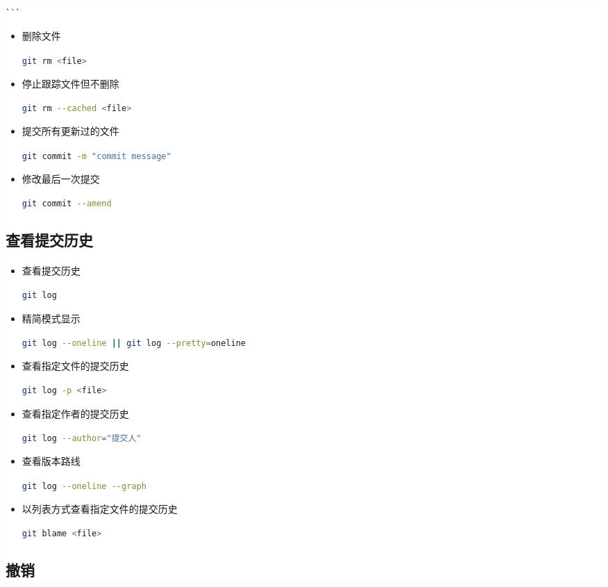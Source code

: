     ```
* 删除文件
    ```bash
    git rm <file>
    ```
* 停止跟踪文件但不删除
    ```bash
    git rm --cached <file>
    ```
* 提交所有更新过的文件
    ```bash
    git commit -m "commit message"
    ```
* 修改最后一次提交
    ```bash
    git commit --amend
    ```

## 查看提交历史

* 查看提交历史
    ```bash
    git log
    ```
    
* 精简模式显示

    ```bash
    git log --oneline || git log --pretty=oneline
    ```

* 查看指定文件的提交历史
    ```bash
    git log -p <file>
    ```
    
* 查看指定作者的提交历史

    ```bash
    git log --author="提交人"
    ```

* 查看版本路线

    ```bash
    git log --oneline --graph
    ```

* 以列表方式查看指定文件的提交历史
    ```bash
    git blame <file>
    ```

## 撤销
